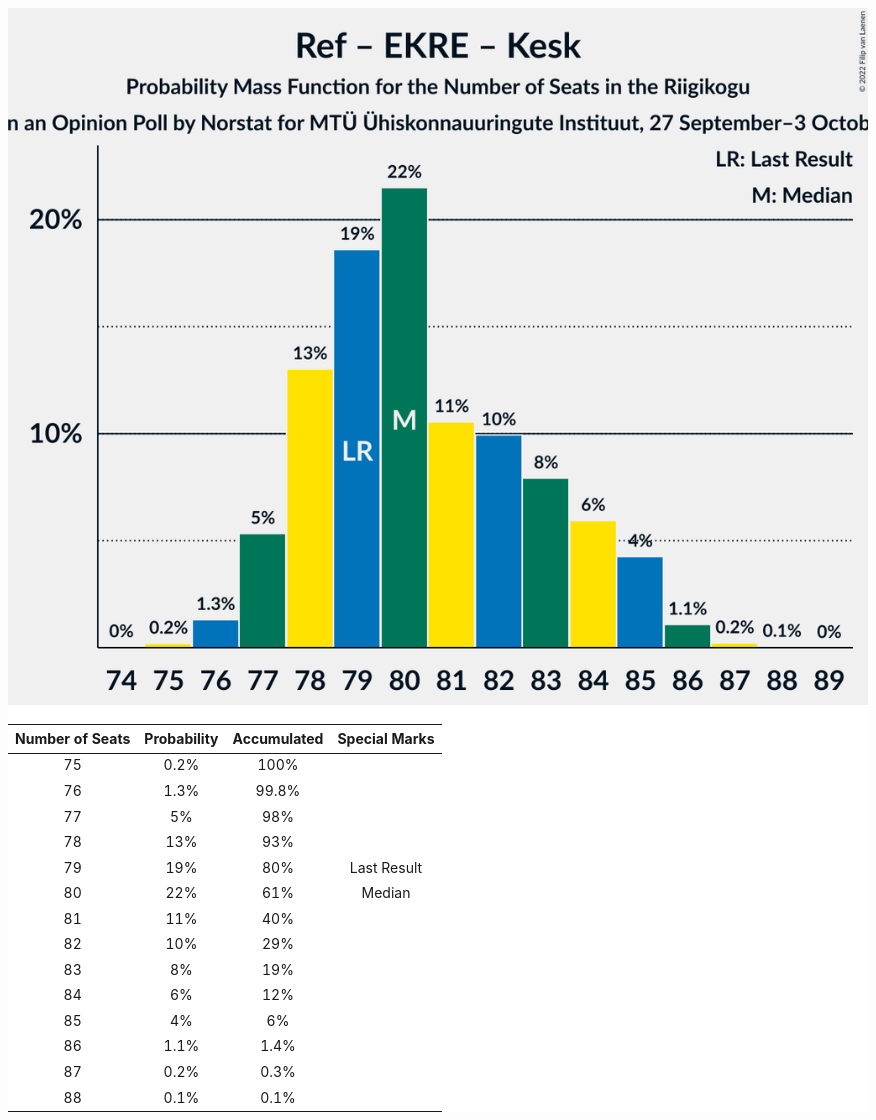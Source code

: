 ![Graph with seats probability mass function not yet produced](2022-10-03-Norstat-coalitions-seats-pmf-ref–ekre–kesk.png "Seats Probability Mass Function")

| Number of Seats | Probability | Accumulated | Special Marks |
|:---------------:|:-----------:|:-----------:|:-------------:|
| 75 | 0.2% | 100% |  |
| 76 | 1.3% | 99.8% |  |
| 77 | 5% | 98% |  |
| 78 | 13% | 93% |  |
| 79 | 19% | 80% | Last Result |
| 80 | 22% | 61% | Median |
| 81 | 11% | 40% |  |
| 82 | 10% | 29% |  |
| 83 | 8% | 19% |  |
| 84 | 6% | 12% |  |
| 85 | 4% | 6% |  |
| 86 | 1.1% | 1.4% |  |
| 87 | 0.2% | 0.3% |  |
| 88 | 0.1% | 0.1% |  |